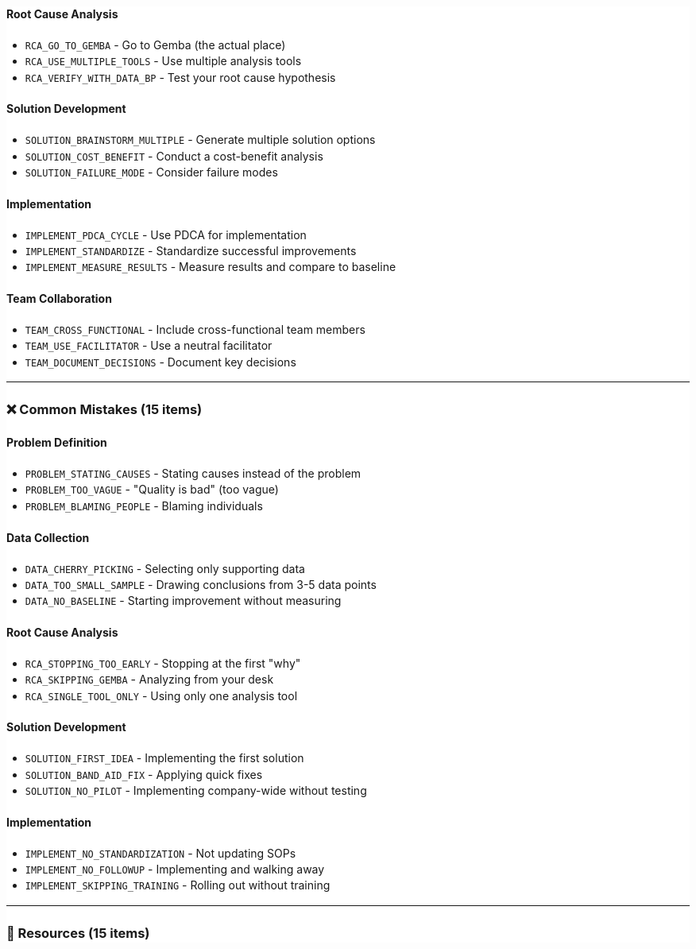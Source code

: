 #### Root Cause Analysis
- `RCA_GO_TO_GEMBA` - Go to Gemba (the actual place)
- `RCA_USE_MULTIPLE_TOOLS` - Use multiple analysis tools
- `RCA_VERIFY_WITH_DATA_BP` - Test your root cause hypothesis

#### Solution Development
- `SOLUTION_BRAINSTORM_MULTIPLE` - Generate multiple solution options
- `SOLUTION_COST_BENEFIT` - Conduct a cost-benefit analysis
- `SOLUTION_FAILURE_MODE` - Consider failure modes

#### Implementation
- `IMPLEMENT_PDCA_CYCLE` - Use PDCA for implementation
- `IMPLEMENT_STANDARDIZE` - Standardize successful improvements
- `IMPLEMENT_MEASURE_RESULTS` - Measure results and compare to baseline

#### Team Collaboration
- `TEAM_CROSS_FUNCTIONAL` - Include cross-functional team members
- `TEAM_USE_FACILITATOR` - Use a neutral facilitator
- `TEAM_DOCUMENT_DECISIONS` - Document key decisions

---

### ❌ Common Mistakes (15 items)

#### Problem Definition
- `PROBLEM_STATING_CAUSES` - Stating causes instead of the problem
- `PROBLEM_TOO_VAGUE` - "Quality is bad" (too vague)
- `PROBLEM_BLAMING_PEOPLE` - Blaming individuals

#### Data Collection
- `DATA_CHERRY_PICKING` - Selecting only supporting data
- `DATA_TOO_SMALL_SAMPLE` - Drawing conclusions from 3-5 data points
- `DATA_NO_BASELINE` - Starting improvement without measuring

#### Root Cause Analysis
- `RCA_STOPPING_TOO_EARLY` - Stopping at the first "why"
- `RCA_SKIPPING_GEMBA` - Analyzing from your desk
- `RCA_SINGLE_TOOL_ONLY` - Using only one analysis tool

#### Solution Development
- `SOLUTION_FIRST_IDEA` - Implementing the first solution
- `SOLUTION_BAND_AID_FIX` - Applying quick fixes
- `SOLUTION_NO_PILOT` - Implementing company-wide without testing

#### Implementation
- `IMPLEMENT_NO_STANDARDIZATION` - Not updating SOPs
- `IMPLEMENT_NO_FOLLOWUP` - Implementing and walking away
- `IMPLEMENT_SKIPPING_TRAINING` - Rolling out without training

---

### 📖 Resources (15 items)
